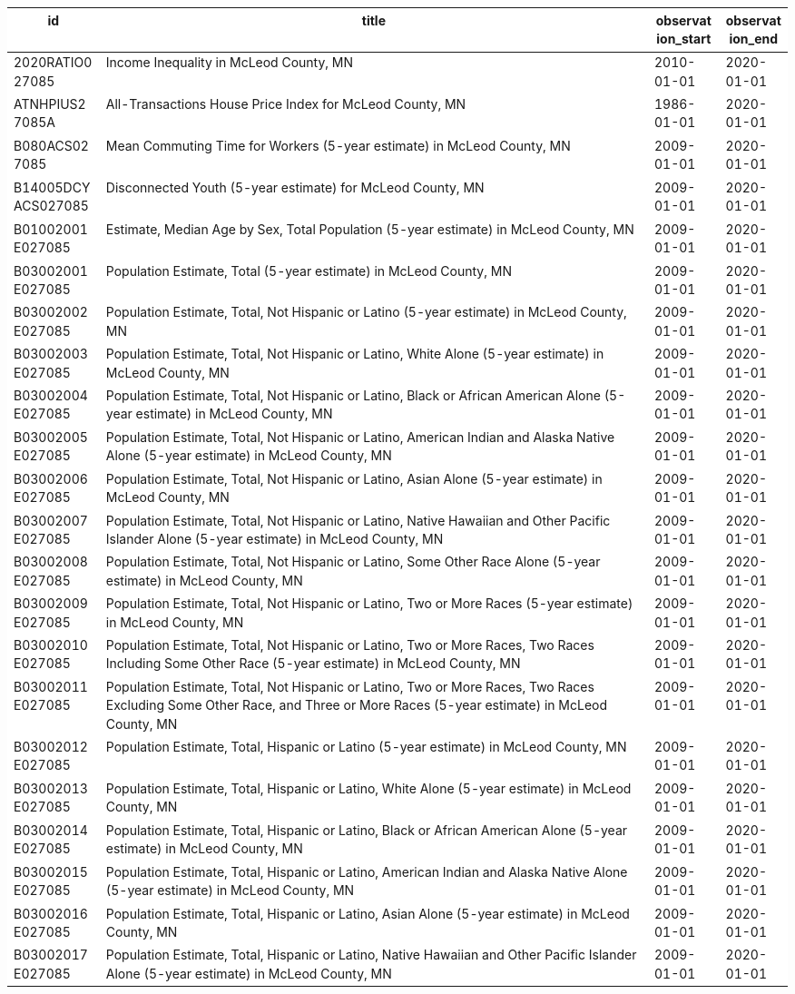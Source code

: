 | id                        | title                                                                                                                                                                      | observation_start   | observation_end   |
|---------------------------|----------------------------------------------------------------------------------------------------------------------------------------------------------------------------|---------------------|-------------------|
| 2020RATIO027085           | Income Inequality in McLeod County, MN                                                                                                                                     | 2010-01-01          | 2020-01-01        |
| ATNHPIUS27085A            | All-Transactions House Price Index for McLeod County, MN                                                                                                                   | 1986-01-01          | 2020-01-01        |
| B080ACS027085             | Mean Commuting Time for Workers (5-year estimate) in McLeod County, MN                                                                                                     | 2009-01-01          | 2020-01-01        |
| B14005DCYACS027085        | Disconnected Youth (5-year estimate) for McLeod County, MN                                                                                                                 | 2009-01-01          | 2020-01-01        |
| B01002001E027085          | Estimate, Median Age by Sex, Total Population (5-year estimate) in McLeod County, MN                                                                                       | 2009-01-01          | 2020-01-01        |
| B03002001E027085          | Population Estimate, Total (5-year estimate) in McLeod County, MN                                                                                                          | 2009-01-01          | 2020-01-01        |
| B03002002E027085          | Population Estimate, Total, Not Hispanic or Latino (5-year estimate) in McLeod County, MN                                                                                  | 2009-01-01          | 2020-01-01        |
| B03002003E027085          | Population Estimate, Total, Not Hispanic or Latino, White Alone (5-year estimate) in McLeod County, MN                                                                     | 2009-01-01          | 2020-01-01        |
| B03002004E027085          | Population Estimate, Total, Not Hispanic or Latino, Black or African American Alone (5-year estimate) in McLeod County, MN                                                 | 2009-01-01          | 2020-01-01        |
| B03002005E027085          | Population Estimate, Total, Not Hispanic or Latino, American Indian and Alaska Native Alone (5-year estimate) in McLeod County, MN                                         | 2009-01-01          | 2020-01-01        |
| B03002006E027085          | Population Estimate, Total, Not Hispanic or Latino, Asian Alone (5-year estimate) in McLeod County, MN                                                                     | 2009-01-01          | 2020-01-01        |
| B03002007E027085          | Population Estimate, Total, Not Hispanic or Latino, Native Hawaiian and Other Pacific Islander Alone (5-year estimate) in McLeod County, MN                                | 2009-01-01          | 2020-01-01        |
| B03002008E027085          | Population Estimate, Total, Not Hispanic or Latino, Some Other Race Alone (5-year estimate) in McLeod County, MN                                                           | 2009-01-01          | 2020-01-01        |
| B03002009E027085          | Population Estimate, Total, Not Hispanic or Latino, Two or More Races (5-year estimate) in McLeod County, MN                                                               | 2009-01-01          | 2020-01-01        |
| B03002010E027085          | Population Estimate, Total, Not Hispanic or Latino, Two or More Races, Two Races Including Some Other Race (5-year estimate) in McLeod County, MN                          | 2009-01-01          | 2020-01-01        |
| B03002011E027085          | Population Estimate, Total, Not Hispanic or Latino, Two or More Races, Two Races Excluding Some Other Race, and Three or More Races (5-year estimate) in McLeod County, MN | 2009-01-01          | 2020-01-01        |
| B03002012E027085          | Population Estimate, Total, Hispanic or Latino (5-year estimate) in McLeod County, MN                                                                                      | 2009-01-01          | 2020-01-01        |
| B03002013E027085          | Population Estimate, Total, Hispanic or Latino, White Alone (5-year estimate) in McLeod County, MN                                                                         | 2009-01-01          | 2020-01-01        |
| B03002014E027085          | Population Estimate, Total, Hispanic or Latino, Black or African American Alone (5-year estimate) in McLeod County, MN                                                     | 2009-01-01          | 2020-01-01        |
| B03002015E027085          | Population Estimate, Total, Hispanic or Latino, American Indian and Alaska Native Alone (5-year estimate) in McLeod County, MN                                             | 2009-01-01          | 2020-01-01        |
| B03002016E027085          | Population Estimate, Total, Hispanic or Latino, Asian Alone (5-year estimate) in McLeod County, MN                                                                         | 2009-01-01          | 2020-01-01        |
| B03002017E027085          | Population Estimate, Total, Hispanic or Latino, Native Hawaiian and Other Pacific Islander Alone (5-year estimate) in McLeod County, MN                                    | 2009-01-01          | 2020-01-01        |